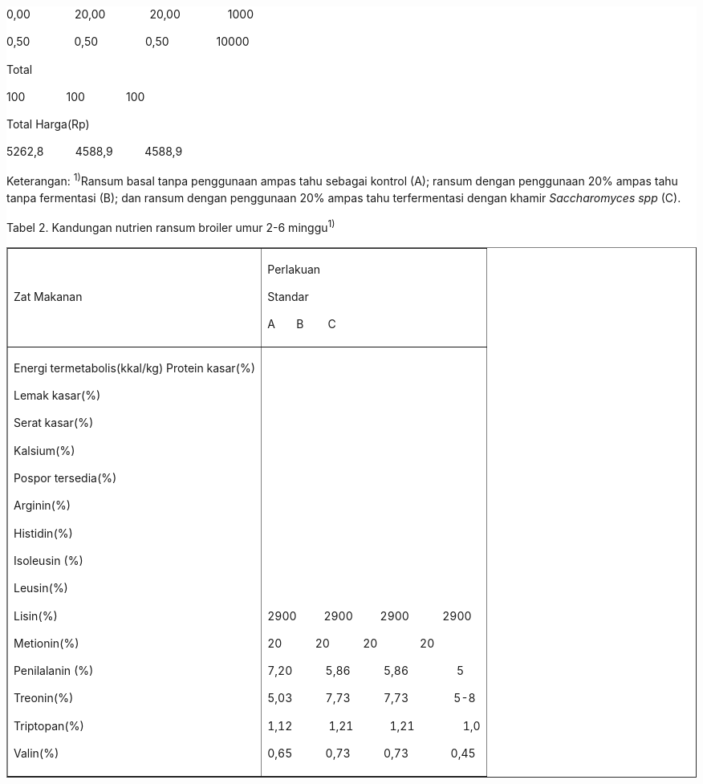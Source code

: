 <p><span class="font2">0,00 &nbsp;&nbsp;&nbsp;&nbsp;&nbsp;&nbsp;&nbsp;&nbsp;&nbsp;&nbsp;&nbsp;&nbsp;&nbsp;20,00 &nbsp;&nbsp;&nbsp;&nbsp;&nbsp;&nbsp;&nbsp;&nbsp;&nbsp;&nbsp;&nbsp;&nbsp;&nbsp;20,00 &nbsp;&nbsp;&nbsp;&nbsp;&nbsp;&nbsp;&nbsp;&nbsp;&nbsp;&nbsp;&nbsp;&nbsp;&nbsp;&nbsp;1000</span></p>
<p><span class="font2">0,50 &nbsp;&nbsp;&nbsp;&nbsp;&nbsp;&nbsp;&nbsp;&nbsp;&nbsp;&nbsp;&nbsp;&nbsp;&nbsp;0,50 &nbsp;&nbsp;&nbsp;&nbsp;&nbsp;&nbsp;&nbsp;&nbsp;&nbsp;&nbsp;&nbsp;&nbsp;&nbsp;&nbsp;0,50 &nbsp;&nbsp;&nbsp;&nbsp;&nbsp;&nbsp;&nbsp;&nbsp;&nbsp;&nbsp;&nbsp;&nbsp;&nbsp;&nbsp;10000</span></p></td></tr>
<tr><td style="vertical-align:top;">
<p><span class="font3">Total</span></p></td><td style="vertical-align:top;">
<p><span class="font3">100 &nbsp;&nbsp;&nbsp;&nbsp;&nbsp;&nbsp;&nbsp;&nbsp;&nbsp;&nbsp;&nbsp;&nbsp;100 &nbsp;&nbsp;&nbsp;&nbsp;&nbsp;&nbsp;&nbsp;&nbsp;&nbsp;&nbsp;&nbsp;&nbsp;100</span></p></td></tr>
<tr><td style="vertical-align:bottom;">
<p><span class="font3">Total Harga(Rp)</span></p></td><td style="vertical-align:bottom;">
<p><span class="font3">5262,8 &nbsp;&nbsp;&nbsp;&nbsp;&nbsp;&nbsp;&nbsp;&nbsp;&nbsp;4588,9 &nbsp;&nbsp;&nbsp;&nbsp;&nbsp;&nbsp;&nbsp;&nbsp;&nbsp;4588,9</span></p></td></tr>
</table>
<p><span class="font2">Keterangan: <sup>1)</sup>Ransum basal tanpa penggunaan ampas tahu sebagai kontrol (A); ransum dengan penggunaan 20% ampas tahu tanpa fermentasi (B); dan ransum dengan penggunaan 20% ampas tahu terfermentasi dengan khamir </span><span class="font2" style="font-style:italic;">Saccharomyces spp</span><span class="font2"> (C).</span></p>
<p><span class="font4">Tabel 2. Kandungan nutrien ransum broiler umur 2-6 minggu<sup>1)</sup></span></p>
<table border="1">
<tr><td style="vertical-align:middle;">
<p><span class="font3">Zat Makanan</span></p></td><td style="vertical-align:top;">
<p><span class="font3">Perlakuan</span></p>
<p><span class="font3">Standar</span></p>
<p><span class="font3">A &nbsp;&nbsp;&nbsp;&nbsp;&nbsp;&nbsp;B &nbsp;&nbsp;&nbsp;&nbsp;&nbsp;&nbsp;&nbsp;C</span></p></td></tr>
<tr><td style="vertical-align:bottom;">
<p><span class="font2">Energi termetabolis(kkal/kg) Protein kasar(%)</span></p>
<p><span class="font2">Lemak kasar(%)</span></p>
<p><span class="font2">Serat kasar(%)</span></p>
<p><span class="font2">Kalsium(%)</span></p>
<p><span class="font2">Pospor tersedia(%)</span></p>
<p><span class="font2">Arginin(%)</span></p>
<p><span class="font2">Histidin(%)</span></p>
<p><span class="font2">Isoleusin (%)</span></p>
<p><span class="font2">Leusin(%)</span></p>
<p><span class="font2">Lisin(%)</span></p>
<p><span class="font2">Metionin(%)</span></p>
<p><span class="font2">Penilalanin (%)</span></p>
<p><span class="font2">Treonin(%)</span></p>
<p><span class="font2">Triptopan(%)</span></p>
<p><span class="font2">Valin(%)</span></p></td><td style="vertical-align:bottom;">
<p><span class="font2">2900 &nbsp;&nbsp;&nbsp;&nbsp;&nbsp;&nbsp;&nbsp;&nbsp;2900 &nbsp;&nbsp;&nbsp;&nbsp;&nbsp;&nbsp;&nbsp;&nbsp;2900 &nbsp;&nbsp;&nbsp;&nbsp;&nbsp;&nbsp;&nbsp;&nbsp;&nbsp;&nbsp;2900</span></p>
<p><span class="font2">20 &nbsp;&nbsp;&nbsp;&nbsp;&nbsp;&nbsp;&nbsp;&nbsp;&nbsp;&nbsp;20 &nbsp;&nbsp;&nbsp;&nbsp;&nbsp;&nbsp;&nbsp;&nbsp;&nbsp;&nbsp;20 &nbsp;&nbsp;&nbsp;&nbsp;&nbsp;&nbsp;&nbsp;&nbsp;&nbsp;&nbsp;&nbsp;&nbsp;&nbsp;20</span></p>
<p><span class="font2">7,20 &nbsp;&nbsp;&nbsp;&nbsp;&nbsp;&nbsp;&nbsp;&nbsp;&nbsp;&nbsp;5,86 &nbsp;&nbsp;&nbsp;&nbsp;&nbsp;&nbsp;&nbsp;&nbsp;&nbsp;&nbsp;5,86 &nbsp;&nbsp;&nbsp;&nbsp;&nbsp;&nbsp;&nbsp;&nbsp;&nbsp;&nbsp;&nbsp;&nbsp;&nbsp;&nbsp;&nbsp;5</span></p>
<p><span class="font2">5,03 &nbsp;&nbsp;&nbsp;&nbsp;&nbsp;&nbsp;&nbsp;&nbsp;&nbsp;&nbsp;7,73 &nbsp;&nbsp;&nbsp;&nbsp;&nbsp;&nbsp;&nbsp;&nbsp;&nbsp;&nbsp;7,73 &nbsp;&nbsp;&nbsp;&nbsp;&nbsp;&nbsp;&nbsp;&nbsp;&nbsp;&nbsp;&nbsp;&nbsp;&nbsp;&nbsp;5-8</span></p>
<p><span class="font2">1,12 &nbsp;&nbsp;&nbsp;&nbsp;&nbsp;&nbsp;&nbsp;&nbsp;&nbsp;&nbsp;&nbsp;1,21 &nbsp;&nbsp;&nbsp;&nbsp;&nbsp;&nbsp;&nbsp;&nbsp;&nbsp;&nbsp;&nbsp;1,21 &nbsp;&nbsp;&nbsp;&nbsp;&nbsp;&nbsp;&nbsp;&nbsp;&nbsp;&nbsp;&nbsp;&nbsp;&nbsp;&nbsp;&nbsp;1,0</span></p>
<p><span class="font2">0,65 &nbsp;&nbsp;&nbsp;&nbsp;&nbsp;&nbsp;&nbsp;&nbsp;&nbsp;&nbsp;0,73 &nbsp;&nbsp;&nbsp;&nbsp;&nbsp;&nbsp;&nbsp;&nbsp;&nbsp;&nbsp;0,73 &nbsp;&nbsp;&nbsp;&nbsp;&nbsp;&nbsp;&nbsp;&nbsp;&nbsp;&nbsp;&nbsp;&nbsp;&nbsp;0,45</span></p>